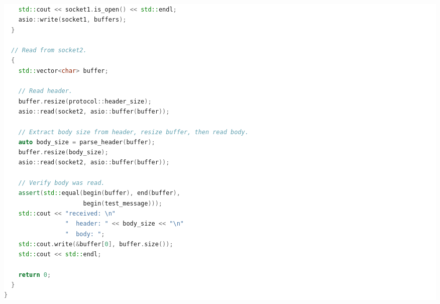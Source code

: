 ```cpp
    std::cout << socket1.is_open() << std::endl;
    asio::write(socket1, buffers);
  }

  // Read from socket2.
  {  
    std::vector<char> buffer;

    // Read header.
    buffer.resize(protocol::header_size);
    asio::read(socket2, asio::buffer(buffer));

    // Extract body size from header, resize buffer, then read body.
    auto body_size = parse_header(buffer);
    buffer.resize(body_size);
    asio::read(socket2, asio::buffer(buffer));

    // Verify body was read.
    assert(std::equal(begin(buffer), end(buffer), 
                      begin(test_message)));
    std::cout << "received: \n"
                 "  header: " << body_size << "\n"
                 "  body: ";
    std::cout.write(&buffer[0], buffer.size());
    std::cout << std::endl;

    return 0;
  }
}
```
